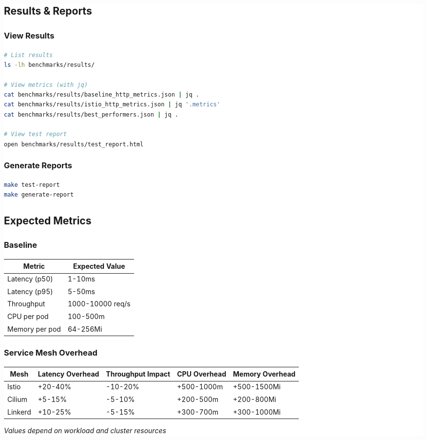 ## Results & Reports

### View Results

```bash
# List results
ls -lh benchmarks/results/

# View metrics (with jq)
cat benchmarks/results/baseline_http_metrics.json | jq .
cat benchmarks/results/istio_http_metrics.json | jq '.metrics'
cat benchmarks/results/best_performers.json | jq .

# View test report
open benchmarks/results/test_report.html
```

### Generate Reports

```bash
make test-report
make generate-report
```

## Expected Metrics

### Baseline

| Metric | Expected Value |
|--------|---------------|
| Latency (p50) | 1-10ms |
| Latency (p95) | 5-50ms |
| Throughput | 1000-10000 req/s |
| CPU per pod | 100-500m |
| Memory per pod | 64-256Mi |

### Service Mesh Overhead

| Mesh | Latency Overhead | Throughput Impact | CPU Overhead | Memory Overhead |
|------|-----------------|-------------------|--------------|-----------------|
| Istio | +20-40% | -10-20% | +500-1000m | +500-1500Mi |
| Cilium | +5-15% | -5-10% | +200-500m | +200-800Mi |
| Linkerd | +10-25% | -5-15% | +300-700m | +300-1000Mi |

*Values depend on workload and cluster resources*
